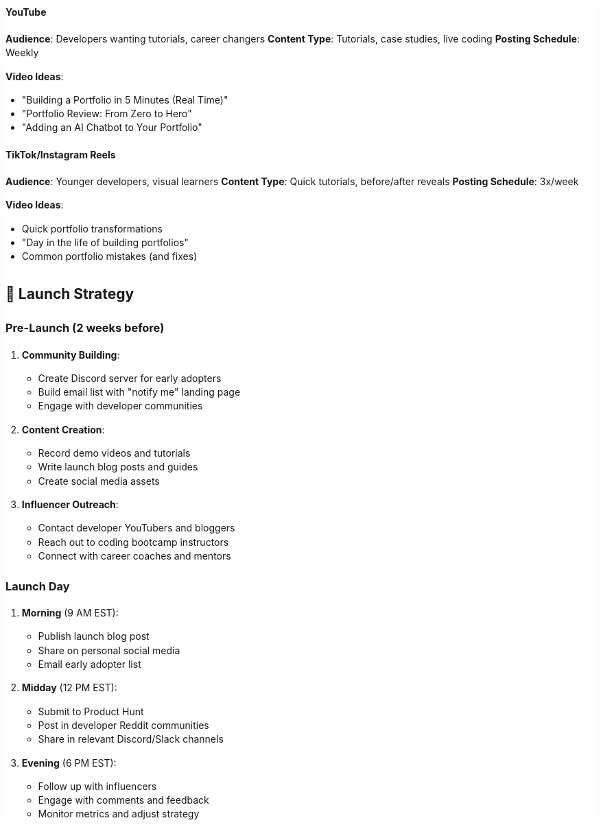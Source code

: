 #### YouTube
**Audience**: Developers wanting tutorials, career changers
**Content Type**: Tutorials, case studies, live coding
**Posting Schedule**: Weekly

**Video Ideas**:
- "Building a Portfolio in 5 Minutes (Real Time)"
- "Portfolio Review: From Zero to Hero"
- "Adding an AI Chatbot to Your Portfolio"

#### TikTok/Instagram Reels
**Audience**: Younger developers, visual learners
**Content Type**: Quick tutorials, before/after reveals
**Posting Schedule**: 3x/week

**Video Ideas**:
- Quick portfolio transformations
- "Day in the life of building portfolios"
- Common portfolio mistakes (and fixes)

## 🎪 Launch Strategy

### Pre-Launch (2 weeks before)
1. **Community Building**:
   - Create Discord server for early adopters
   - Build email list with "notify me" landing page
   - Engage with developer communities

2. **Content Creation**:
   - Record demo videos and tutorials
   - Write launch blog posts and guides
   - Create social media assets

3. **Influencer Outreach**:
   - Contact developer YouTubers and bloggers
   - Reach out to coding bootcamp instructors
   - Connect with career coaches and mentors

### Launch Day
1. **Morning** (9 AM EST):
   - Publish launch blog post
   - Share on personal social media
   - Email early adopter list

2. **Midday** (12 PM EST):
   - Submit to Product Hunt
   - Post in developer Reddit communities
   - Share in relevant Discord/Slack channels

3. **Evening** (6 PM EST):
   - Follow up with influencers
   - Engage with comments and feedback
   - Monitor metrics and adjust strategy
